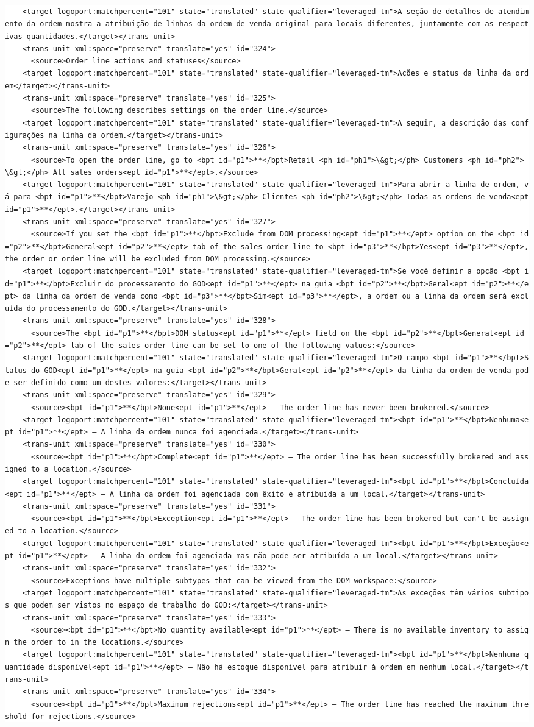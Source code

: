         <target logoport:matchpercent="101" state="translated" state-qualifier="leveraged-tm">A seção de detalhes de atendimento da ordem mostra a atribuição de linhas da ordem de venda original para locais diferentes, juntamente com as respectivas quantidades.</target></trans-unit>
        <trans-unit xml:space="preserve" translate="yes" id="324">
          <source>Order line actions and statuses</source>
        <target logoport:matchpercent="101" state="translated" state-qualifier="leveraged-tm">Ações e status da linha da ordem</target></trans-unit>
        <trans-unit xml:space="preserve" translate="yes" id="325">
          <source>The following describes settings on the order line.</source>
        <target logoport:matchpercent="101" state="translated" state-qualifier="leveraged-tm">A seguir, a descrição das configurações na linha da ordem.</target></trans-unit>
        <trans-unit xml:space="preserve" translate="yes" id="326">
          <source>To open the order line, go to <bpt id="p1">**</bpt>Retail <ph id="ph1">\&gt;</ph> Customers <ph id="ph2">\&gt;</ph> All sales orders<ept id="p1">**</ept>.</source>
        <target logoport:matchpercent="101" state="translated" state-qualifier="leveraged-tm">Para abrir a linha de ordem, vá para <bpt id="p1">**</bpt>Varejo <ph id="ph1">\&gt;</ph> Clientes <ph id="ph2">\&gt;</ph> Todas as ordens de venda<ept id="p1">**</ept>.</target></trans-unit>
        <trans-unit xml:space="preserve" translate="yes" id="327">
          <source>If you set the <bpt id="p1">**</bpt>Exclude from DOM processing<ept id="p1">**</ept> option on the <bpt id="p2">**</bpt>General<ept id="p2">**</ept> tab of the sales order line to <bpt id="p3">**</bpt>Yes<ept id="p3">**</ept>, the order or order line will be excluded from DOM processing.</source>
        <target logoport:matchpercent="101" state="translated" state-qualifier="leveraged-tm">Se você definir a opção <bpt id="p1">**</bpt>Excluir do processamento do GOD<ept id="p1">**</ept> na guia <bpt id="p2">**</bpt>Geral<ept id="p2">**</ept> da linha da ordem de venda como <bpt id="p3">**</bpt>Sim<ept id="p3">**</ept>, a ordem ou a linha da ordem será excluída do processamento do GOD.</target></trans-unit>
        <trans-unit xml:space="preserve" translate="yes" id="328">
          <source>The <bpt id="p1">**</bpt>DOM status<ept id="p1">**</ept> field on the <bpt id="p2">**</bpt>General<ept id="p2">**</ept> tab of the sales order line can be set to one of the following values:</source>
        <target logoport:matchpercent="101" state="translated" state-qualifier="leveraged-tm">O campo <bpt id="p1">**</bpt>Status do GOD<ept id="p1">**</ept> na guia <bpt id="p2">**</bpt>Geral<ept id="p2">**</ept> da linha da ordem de venda pode ser definido como um destes valores:</target></trans-unit>
        <trans-unit xml:space="preserve" translate="yes" id="329">
          <source><bpt id="p1">**</bpt>None<ept id="p1">**</ept> – The order line has never been brokered.</source>
        <target logoport:matchpercent="101" state="translated" state-qualifier="leveraged-tm"><bpt id="p1">**</bpt>Nenhuma<ept id="p1">**</ept> – A linha da ordem nunca foi agenciada.</target></trans-unit>
        <trans-unit xml:space="preserve" translate="yes" id="330">
          <source><bpt id="p1">**</bpt>Complete<ept id="p1">**</ept> – The order line has been successfully brokered and assigned to a location.</source>
        <target logoport:matchpercent="101" state="translated" state-qualifier="leveraged-tm"><bpt id="p1">**</bpt>Concluída<ept id="p1">**</ept> – A linha da ordem foi agenciada com êxito e atribuída a um local.</target></trans-unit>
        <trans-unit xml:space="preserve" translate="yes" id="331">
          <source><bpt id="p1">**</bpt>Exception<ept id="p1">**</ept> – The order line has been brokered but can't be assigned to a location.</source>
        <target logoport:matchpercent="101" state="translated" state-qualifier="leveraged-tm"><bpt id="p1">**</bpt>Exceção<ept id="p1">**</ept> – A linha da ordem foi agenciada mas não pode ser atribuída a um local.</target></trans-unit>
        <trans-unit xml:space="preserve" translate="yes" id="332">
          <source>Exceptions have multiple subtypes that can be viewed from the DOM workspace:</source>
        <target logoport:matchpercent="101" state="translated" state-qualifier="leveraged-tm">As exceções têm vários subtipos que podem ser vistos no espaço de trabalho do GOD:</target></trans-unit>
        <trans-unit xml:space="preserve" translate="yes" id="333">
          <source><bpt id="p1">**</bpt>No quantity available<ept id="p1">**</ept> – There is no available inventory to assign the order to in the locations.</source>
        <target logoport:matchpercent="101" state="translated" state-qualifier="leveraged-tm"><bpt id="p1">**</bpt>Nenhuma quantidade disponível<ept id="p1">**</ept> – Não há estoque disponível para atribuir à ordem em nenhum local.</target></trans-unit>
        <trans-unit xml:space="preserve" translate="yes" id="334">
          <source><bpt id="p1">**</bpt>Maximum rejections<ept id="p1">**</ept> – The order line has reached the maximum threshold for rejections.</source>